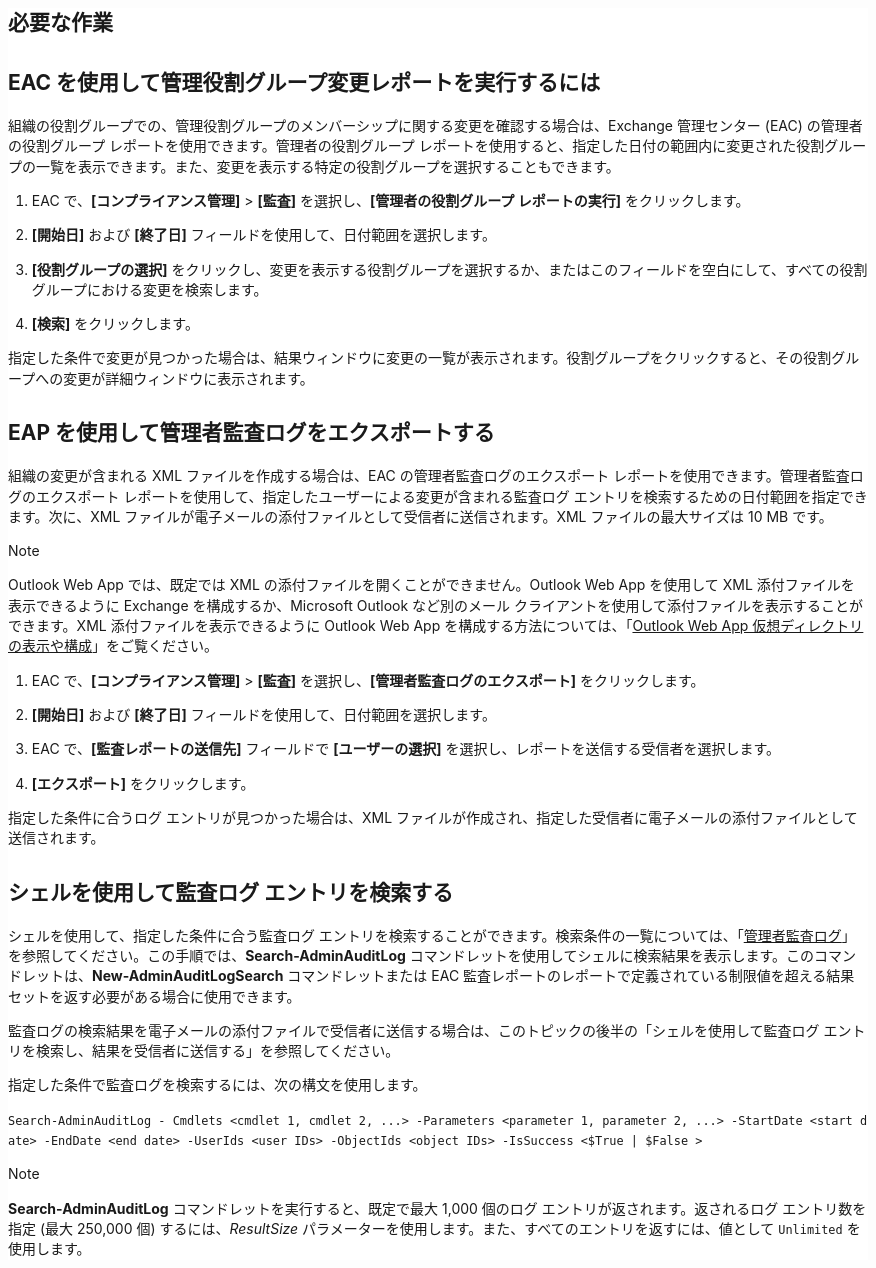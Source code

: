 

## 必要な作業

## EAC を使用して管理役割グループ変更レポートを実行するには

組織の役割グループでの、管理役割グループのメンバーシップに関する変更を確認する場合は、Exchange 管理センター (EAC) の管理者の役割グループ レポートを使用できます。管理者の役割グループ レポートを使用すると、指定した日付の範囲内に変更された役割グループの一覧を表示できます。また、変更を表示する特定の役割グループを選択することもできます。

1.  EAC で、**\[コンプライアンス管理\]** \> **\[監査\]** を選択し、**\[管理者の役割グループ レポートの実行\]** をクリックします。

2.  **\[開始日\]** および **\[終了日\]** フィールドを使用して、日付範囲を選択します。

3.  **\[役割グループの選択\]** をクリックし、変更を表示する役割グループを選択するか、またはこのフィールドを空白にして、すべての役割グループにおける変更を検索します。

4.  **\[検索\]** をクリックします。

指定した条件で変更が見つかった場合は、結果ウィンドウに変更の一覧が表示されます。役割グループをクリックすると、その役割グループへの変更が詳細ウィンドウに表示されます。

## EAP を使用して管理者監査ログをエクスポートする

組織の変更が含まれる XML ファイルを作成する場合は、EAC の管理者監査ログのエクスポート レポートを使用できます。管理者監査ログのエクスポート レポートを使用して、指定したユーザーによる変更が含まれる監査ログ エントリを検索するための日付範囲を指定できます。次に、XML ファイルが電子メールの添付ファイルとして受信者に送信されます。XML ファイルの最大サイズは 10 MB です。


> [!NOTE]
> Outlook Web App では、既定では XML の添付ファイルを開くことができません。Outlook Web App を使用して XML 添付ファイルを表示できるように Exchange を構成するか、Microsoft Outlook など別のメール クライアントを使用して添付ファイルを表示することができます。XML 添付ファイルを表示できるように Outlook Web App を構成する方法については、「<A href="view-or-configure-outlook-web-app-virtual-directories-exchange-2013-help.md">Outlook Web App 仮想ディレクトリの表示や構成</A>」をご覧ください。



1.  EAC で、**\[コンプライアンス管理\]** \> **\[監査\]** を選択し、**\[管理者監査ログのエクスポート\]** をクリックします。

2.  **\[開始日\]** および **\[終了日\]** フィールドを使用して、日付範囲を選択します。

3.  EAC で、**\[監査レポートの送信先\]** フィールドで **\[ユーザーの選択\]** を選択し、レポートを送信する受信者を選択します。

4.  **\[エクスポート\]** をクリックします。

指定した条件に合うログ エントリが見つかった場合は、XML ファイルが作成され、指定した受信者に電子メールの添付ファイルとして送信されます。

## シェルを使用して監査ログ エントリを検索する

シェルを使用して、指定した条件に合う監査ログ エントリを検索することができます。検索条件の一覧については、「[管理者監査ログ](administrator-audit-logging-exchange-2013-help.md)」を参照してください。この手順では、**Search-AdminAuditLog** コマンドレットを使用してシェルに検索結果を表示します。このコマンドレットは、**New-AdminAuditLogSearch** コマンドレットまたは EAC 監査レポートのレポートで定義されている制限値を超える結果セットを返す必要がある場合に使用できます。

監査ログの検索結果を電子メールの添付ファイルで受信者に送信する場合は、このトピックの後半の「シェルを使用して監査ログ エントリを検索し、結果を受信者に送信する」を参照してください。

指定した条件で監査ログを検索するには、次の構文を使用します。

    Search-AdminAuditLog - Cmdlets <cmdlet 1, cmdlet 2, ...> -Parameters <parameter 1, parameter 2, ...> -StartDate <start date> -EndDate <end date> -UserIds <user IDs> -ObjectIds <object IDs> -IsSuccess <$True | $False >


> [!NOTE]
> <STRONG>Search-AdminAuditLog</STRONG> コマンドレットを実行すると、既定で最大 1,000 個のログ エントリが返されます。返されるログ エントリ数を指定 (最大 250,000 個) するには、<EM>ResultSize</EM> パラメーターを使用します。また、すべてのエントリを返すには、値として <CODE>Unlimited</CODE> を使用します。

